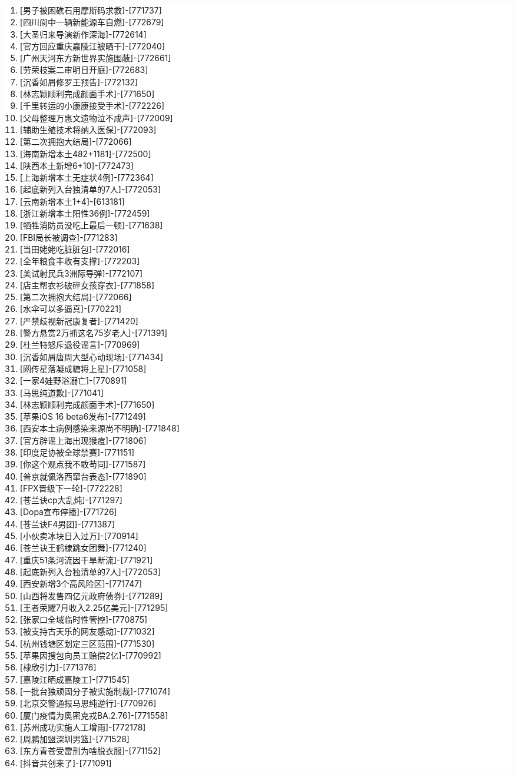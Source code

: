1. [男子被困礁石用摩斯码求救]-[771737]
1. [四川阆中一辆新能源车自燃]-[772679]
1. [大圣归来导演新作深海]-[772614]
1. [官方回应重庆嘉陵江被晒干]-[772040]
1. [广州天河东方新世界实施围蔽]-[772661]
1. [劳荣枝案二审明日开庭]-[772683]
1. [沉香如屑修罗王预告]-[772132]
1. [林志颖顺利完成颜面手术]-[771650]
1. [千里转运的小康康接受手术]-[772226]
1. [父母整理万惠文遗物泣不成声]-[772009]
1. [辅助生殖技术将纳入医保]-[772093]
1. [第二次拥抱大结局]-[772066]
1. [海南新增本土482+1181]-[772500]
1. [陕西本土新增6+10]-[772473]
1. [上海新增本土无症状4例]-[772364]
1. [起底新列入台独清单的7人]-[772053]
1. [云南新增本土1+4]-[613181]
1. [浙江新增本土阳性36例]-[772459]
1. [牺牲消防员没吃上最后一顿]-[771638]
1. [FBI局长被调查]-[771283]
1. [当田姥姥吃脏脏包]-[772016]
1. [全年粮食丰收有支撑]-[772203]
1. [美试射民兵3洲际导弹]-[772107]
1. [店主帮衣衫破碎女孩穿衣]-[771858]
1. [第二次拥抱大结局]-[772066]
1. [水伞可以多逼真]-[770221]
1. [严禁歧视新冠康复者]-[771420]
1. [警方悬赏2万抓这名75岁老人]-[771391]
1. [杜兰特怒斥退役谣言]-[770969]
1. [沉香如屑唐周大型心动现场]-[771434]
1. [网传星落凝成糖将上星]-[771058]
1. [一家4娃野浴溺亡]-[770891]
1. [马思纯道歉]-[771041]
1. [林志颖顺利完成颜面手术]-[771650]
1. [苹果iOS 16 beta6发布]-[771249]
1. [西安本土病例感染来源尚不明确]-[771848]
1. [官方辟谣上海出现猴痘]-[771806]
1. [印度足协被全球禁赛]-[771151]
1. [你这个观点我不敢苟同]-[771587]
1. [普京就佩洛西窜台表态]-[771890]
1. [FPX晋级下一轮]-[772228]
1. [苍兰诀cp大乱炖]-[771297]
1. [Dopa宣布停播]-[771726]
1. [苍兰诀F4男团]-[771387]
1. [小伙卖冰块日入过万]-[770914]
1. [苍兰诀王鹤棣跳女团舞]-[771240]
1. [重庆51条河流因干旱断流]-[771921]
1. [起底新列入台独清单的7人]-[772053]
1. [西安新增3个高风险区]-[771747]
1. [山西将发售四亿元政府债券]-[771289]
1. [王者荣耀7月收入2.25亿美元]-[771295]
1. [张家口全域临时性管控]-[770875]
1. [被支持古天乐的网友感动]-[771032]
1. [杭州钱塘区划定三区范围]-[771530]
1. [苹果因搜包向员工赔偿2亿]-[770992]
1. [棣欣引力]-[771376]
1. [嘉陵江晒成嘉陵工]-[771545]
1. [一批台独顽固分子被实施制裁]-[771074]
1. [北京交警通报马思纯逆行]-[770926]
1. [厦门疫情为奥密克戎BA.2.76]-[771558]
1. [苏州成功实施人工增雨]-[772178]
1. [周鹏加盟深圳男篮]-[771528]
1. [东方青苍受雷刑为啥脱衣服]-[771152]
1. [抖音共创来了]-[771091]